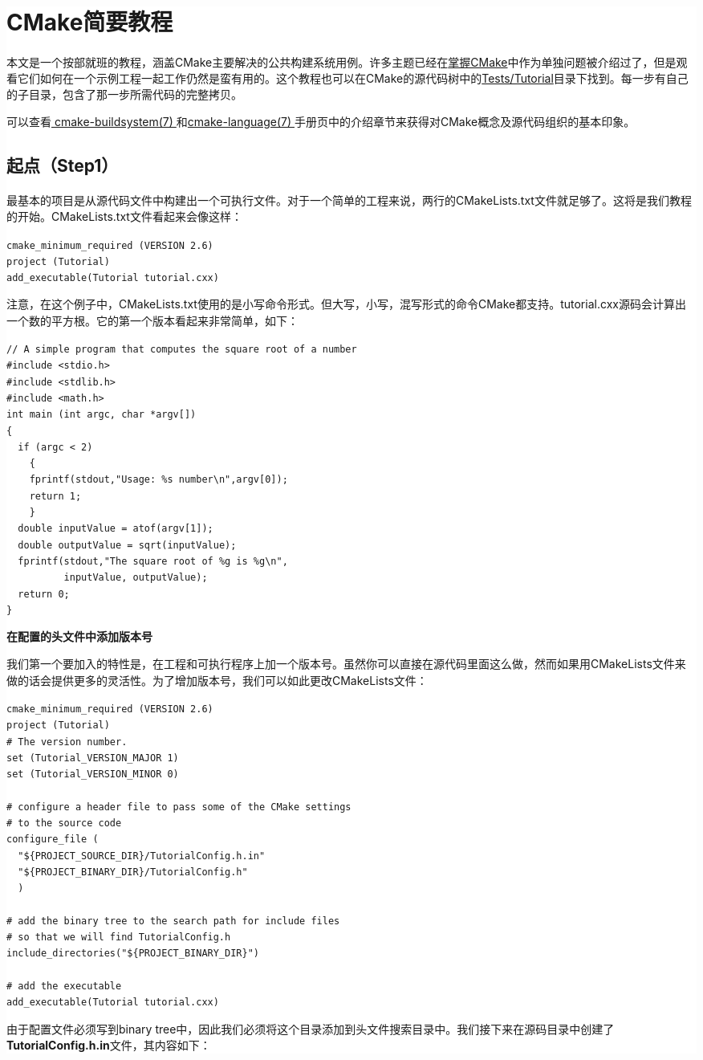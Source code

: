 # CMake简要教程
本文是一个按部就班的教程，涵盖CMake主要解决的公共构建系统用例。许多主题已经在[掌握CMake](http://www.kitware.com/products/books/CMakeBook.html)中作为单独问题被介绍过了，但是观看它们如何在一个示例工程一起工作仍然是蛮有用的。这个教程也可以在CMake的源代码树中的[Tests/Tutorial](https://gitlab.kitware.com/cmake/cmake/blob/master/Help/guide/tutorial/index.rst)目录下找到。每一步有自己的子目录，包含了那一步所需代码的完整拷贝。

可以查看[ cmake-buildsystem(7) ](https://cmake.org/cmake/help/latest/manual/cmake-buildsystem.7.html#introduction)和[cmake-language(7) ](https://cmake.org/cmake/help/latest/manual/cmake-language.7.html#organization)手册页中的介绍章节来获得对CMake概念及源代码组织的基本印象。
## 起点（Step1）
最基本的项目是从源代码文件中构建出一个可执行文件。对于一个简单的工程来说，两行的CMakeLists.txt文件就足够了。这将是我们教程的开始。CMakeLists.txt文件看起来会像这样：
```
cmake_minimum_required (VERSION 2.6)
project (Tutorial)
add_executable(Tutorial tutorial.cxx)
```

注意，在这个例子中，CMakeLists.txt使用的是小写命令形式。但大写，小写，混写形式的命令CMake都支持。tutorial.cxx源码会计算出一个数的平方根。它的第一个版本看起来非常简单，如下：
```
// A simple program that computes the square root of a number
#include <stdio.h>
#include <stdlib.h>
#include <math.h>
int main (int argc, char *argv[])
{
  if (argc < 2)
    {
    fprintf(stdout,"Usage: %s number\n",argv[0]);
    return 1;
    }
  double inputValue = atof(argv[1]);
  double outputValue = sqrt(inputValue);
  fprintf(stdout,"The square root of %g is %g\n",
          inputValue, outputValue);
  return 0;
}
```

**在配置的头文件中添加版本号**

我们第一个要加入的特性是，在工程和可执行程序上加一个版本号。虽然你可以直接在源代码里面这么做，然而如果用CMakeLists文件来做的话会提供更多的灵活性。为了增加版本号，我们可以如此更改CMakeLists文件：
```
cmake_minimum_required (VERSION 2.6)
project (Tutorial)
# The version number.
set (Tutorial_VERSION_MAJOR 1)
set (Tutorial_VERSION_MINOR 0)
 
# configure a header file to pass some of the CMake settings
# to the source code
configure_file (
  "${PROJECT_SOURCE_DIR}/TutorialConfig.h.in"
  "${PROJECT_BINARY_DIR}/TutorialConfig.h"
  )
 
# add the binary tree to the search path for include files
# so that we will find TutorialConfig.h
include_directories("${PROJECT_BINARY_DIR}")
 
# add the executable
add_executable(Tutorial tutorial.cxx)
```
由于配置文件必须写到binary tree中，因此我们必须将这个目录添加到头文件搜索目录中。我们接下来在源码目录中创建了**TutorialConfig.h.in**文件，其内容如下：